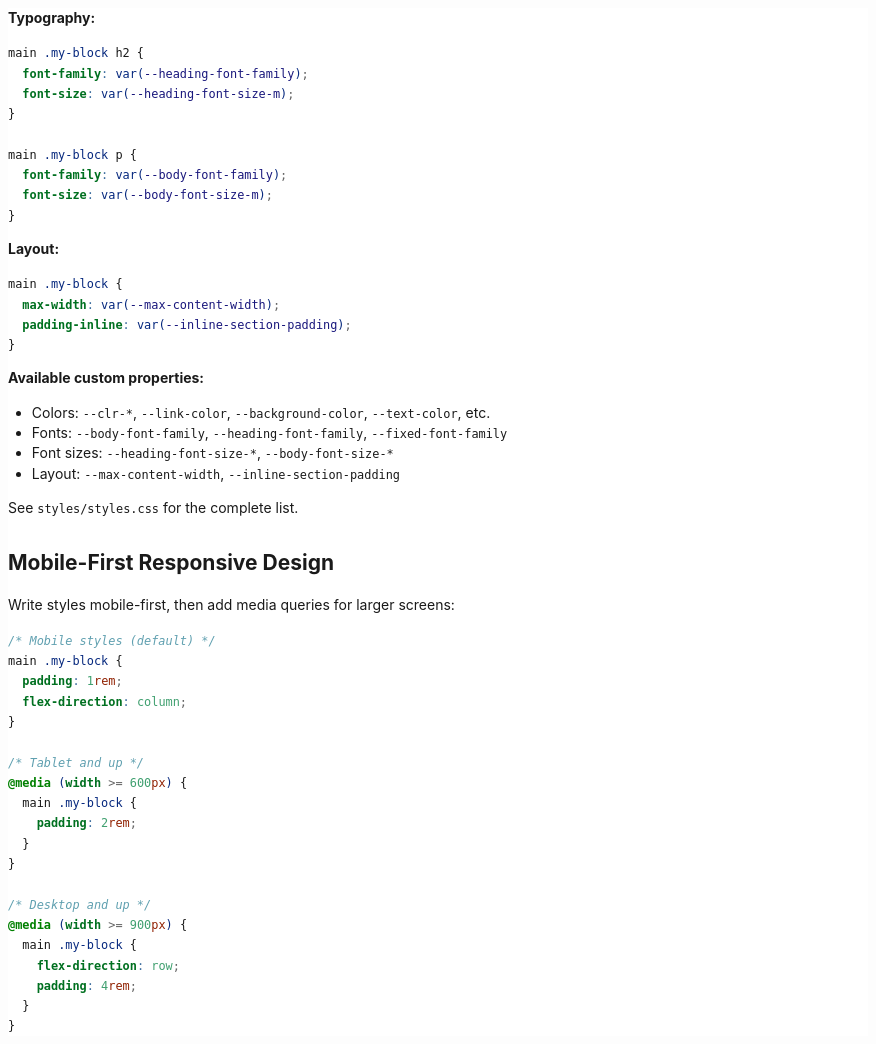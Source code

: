 **Typography:**
```css
main .my-block h2 {
  font-family: var(--heading-font-family);
  font-size: var(--heading-font-size-m);
}

main .my-block p {
  font-family: var(--body-font-family);
  font-size: var(--body-font-size-m);
}
```

**Layout:**
```css
main .my-block {
  max-width: var(--max-content-width);
  padding-inline: var(--inline-section-padding);
}
```

**Available custom properties:**
- Colors: `--clr-*`, `--link-color`, `--background-color`, `--text-color`, etc.
- Fonts: `--body-font-family`, `--heading-font-family`, `--fixed-font-family`
- Font sizes: `--heading-font-size-*`, `--body-font-size-*`
- Layout: `--max-content-width`, `--inline-section-padding`

See `styles/styles.css` for the complete list.

## Mobile-First Responsive Design

Write styles mobile-first, then add media queries for larger screens:

```css
/* Mobile styles (default) */
main .my-block {
  padding: 1rem;
  flex-direction: column;
}

/* Tablet and up */
@media (width >= 600px) {
  main .my-block {
    padding: 2rem;
  }
}

/* Desktop and up */
@media (width >= 900px) {
  main .my-block {
    flex-direction: row;
    padding: 4rem;
  }
}
```
